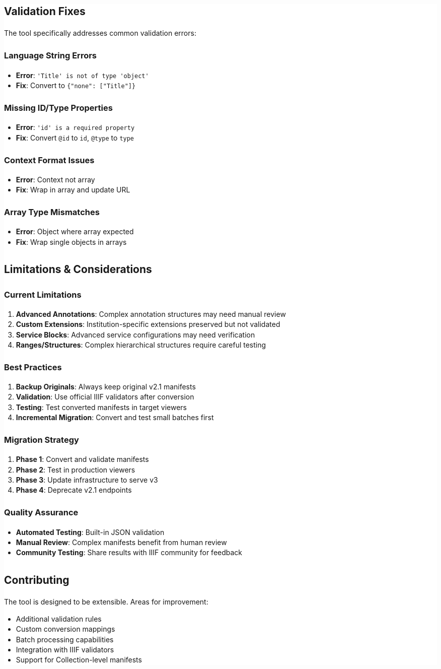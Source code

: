## Validation Fixes

The tool specifically addresses common validation errors:

### Language String Errors
- **Error**: `'Title' is not of type 'object'`
- **Fix**: Convert to `{"none": ["Title"]}`

### Missing ID/Type Properties
- **Error**: `'id' is a required property`
- **Fix**: Convert `@id` to `id`, `@type` to `type`

### Context Format Issues
- **Error**: Context not array
- **Fix**: Wrap in array and update URL

### Array Type Mismatches
- **Error**: Object where array expected
- **Fix**: Wrap single objects in arrays

## Limitations & Considerations

### Current Limitations
1. **Advanced Annotations**: Complex annotation structures may need manual review
2. **Custom Extensions**: Institution-specific extensions preserved but not validated
3. **Service Blocks**: Advanced service configurations may need verification
4. **Ranges/Structures**: Complex hierarchical structures require careful testing

### Best Practices
1. **Backup Originals**: Always keep original v2.1 manifests
2. **Validation**: Use official IIIF validators after conversion
3. **Testing**: Test converted manifests in target viewers
4. **Incremental Migration**: Convert and test small batches first

### Migration Strategy
1. **Phase 1**: Convert and validate manifests
2. **Phase 2**: Test in production viewers
3. **Phase 3**: Update infrastructure to serve v3
4. **Phase 4**: Deprecate v2.1 endpoints

### Quality Assurance
- **Automated Testing**: Built-in JSON validation
- **Manual Review**: Complex manifests benefit from human review
- **Community Testing**: Share results with IIIF community for feedback

## Contributing

The tool is designed to be extensible. Areas for improvement:
- Additional validation rules
- Custom conversion mappings
- Batch processing capabilities
- Integration with IIIF validators
- Support for Collection-level manifests
